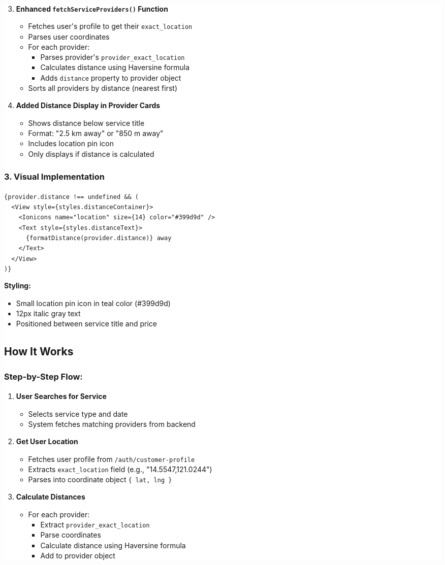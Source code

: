 3. **Enhanced `fetchServiceProviders()` Function**
   - Fetches user's profile to get their `exact_location`
   - Parses user coordinates
   - For each provider:
     - Parses provider's `provider_exact_location`
     - Calculates distance using Haversine formula
     - Adds `distance` property to provider object
   - Sorts all providers by distance (nearest first)

4. **Added Distance Display in Provider Cards**
   - Shows distance below service title
   - Format: "2.5 km away" or "850 m away"
   - Includes location pin icon
   - Only displays if distance is calculated

### 3. **Visual Implementation**

```tsx
{provider.distance !== undefined && (
  <View style={styles.distanceContainer}>
    <Ionicons name="location" size={14} color="#399d9d" />
    <Text style={styles.distanceText}>
      {formatDistance(provider.distance)} away
    </Text>
  </View>
)}
```

**Styling:**
- Small location pin icon in teal color (#399d9d)
- 12px italic gray text
- Positioned between service title and price

## How It Works

### Step-by-Step Flow:

1. **User Searches for Service**
   - Selects service type and date
   - System fetches matching providers from backend

2. **Get User Location**
   - Fetches user profile from `/auth/customer-profile`
   - Extracts `exact_location` field (e.g., "14.5547,121.0244")
   - Parses into coordinate object `{ lat, lng }`

3. **Calculate Distances**
   - For each provider:
     - Extract `provider_exact_location`
     - Parse coordinates
     - Calculate distance using Haversine formula
     - Add to provider object
